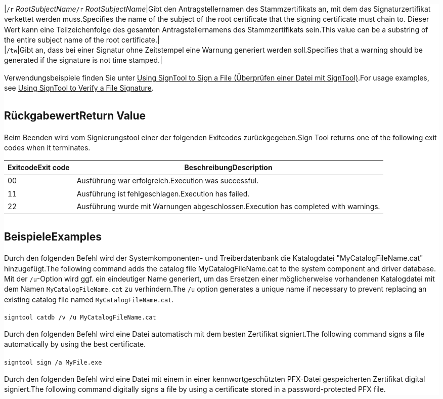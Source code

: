 |<span data-ttu-id="9eea9-290">`/r` *RootSubjectName*</span><span class="sxs-lookup"><span data-stu-id="9eea9-290">`/r` *RootSubjectName*</span></span>|<span data-ttu-id="9eea9-291">Gibt den Antragstellernamen des Stammzertifikats an, mit dem das Signaturzertifikat verkettet werden muss.</span><span class="sxs-lookup"><span data-stu-id="9eea9-291">Specifies the name of the subject of the root certificate that the signing certificate must chain to.</span></span> <span data-ttu-id="9eea9-292">Dieser Wert kann eine Teilzeichenfolge des gesamten Antragstellernamens des Stammzertifikats sein.</span><span class="sxs-lookup"><span data-stu-id="9eea9-292">This value can be a substring of the entire subject name of the root certificate.</span></span>|  
|`/tw`|<span data-ttu-id="9eea9-293">Gibt an, dass bei einer Signatur ohne Zeitstempel eine Warnung generiert werden soll.</span><span class="sxs-lookup"><span data-stu-id="9eea9-293">Specifies that a warning should be generated if the signature is not time stamped.</span></span>|  
  
 <span data-ttu-id="9eea9-294">Verwendungsbeispiele finden Sie unter [Using SignTool to Sign a File (Überprüfen einer Datei mit SignTool)](/windows/desktop/SecCrypto/using-signtool-to-verify-a-file-signature).</span><span class="sxs-lookup"><span data-stu-id="9eea9-294">For usage examples, see [Using SignTool to Verify a File Signature](/windows/desktop/SecCrypto/using-signtool-to-verify-a-file-signature).</span></span>  
  
## <a name="return-value"></a><span data-ttu-id="9eea9-295">Rückgabewert</span><span class="sxs-lookup"><span data-stu-id="9eea9-295">Return Value</span></span>  
 <span data-ttu-id="9eea9-296">Beim Beenden wird vom Signierungstool einer der folgenden Exitcodes zurückgegeben.</span><span class="sxs-lookup"><span data-stu-id="9eea9-296">Sign Tool returns one of the following exit codes when it terminates.</span></span>  
  
|<span data-ttu-id="9eea9-297">Exitcode</span><span class="sxs-lookup"><span data-stu-id="9eea9-297">Exit code</span></span>|<span data-ttu-id="9eea9-298">Beschreibung</span><span class="sxs-lookup"><span data-stu-id="9eea9-298">Description</span></span>|  
|---------------|-----------------|  
|<span data-ttu-id="9eea9-299">0</span><span class="sxs-lookup"><span data-stu-id="9eea9-299">0</span></span>|<span data-ttu-id="9eea9-300">Ausführung war erfolgreich.</span><span class="sxs-lookup"><span data-stu-id="9eea9-300">Execution was successful.</span></span>|  
|<span data-ttu-id="9eea9-301">1</span><span class="sxs-lookup"><span data-stu-id="9eea9-301">1</span></span>|<span data-ttu-id="9eea9-302">Ausführung ist fehlgeschlagen.</span><span class="sxs-lookup"><span data-stu-id="9eea9-302">Execution has failed.</span></span>|  
|<span data-ttu-id="9eea9-303">2</span><span class="sxs-lookup"><span data-stu-id="9eea9-303">2</span></span>|<span data-ttu-id="9eea9-304">Ausführung wurde mit Warnungen abgeschlossen.</span><span class="sxs-lookup"><span data-stu-id="9eea9-304">Execution has completed with warnings.</span></span>|  
  
## <a name="examples"></a><span data-ttu-id="9eea9-305">Beispiele</span><span class="sxs-lookup"><span data-stu-id="9eea9-305">Examples</span></span>  
 <span data-ttu-id="9eea9-306">Durch den folgenden Befehl wird der Systemkomponenten- und Treiberdatenbank die Katalogdatei "MyCatalogFileName.cat" hinzugefügt.</span><span class="sxs-lookup"><span data-stu-id="9eea9-306">The following command adds the catalog file MyCatalogFileName.cat to the system component and driver database.</span></span> <span data-ttu-id="9eea9-307">Mit der `/u`-Option wird ggf. ein eindeutiger Name generiert, um das Ersetzen einer möglicherweise vorhandenen Katalogdatei mit dem Namen `MyCatalogFileName.cat` zu verhindern.</span><span class="sxs-lookup"><span data-stu-id="9eea9-307">The `/u` option generates a unique name if necessary to prevent replacing an existing catalog file named `MyCatalogFileName.cat`.</span></span>  
  
```  
signtool catdb /v /u MyCatalogFileName.cat  
```  
  
 <span data-ttu-id="9eea9-308">Durch den folgenden Befehl wird eine Datei automatisch mit dem besten Zertifikat signiert.</span><span class="sxs-lookup"><span data-stu-id="9eea9-308">The following command signs a file automatically by using the best certificate.</span></span>  
  
```  
signtool sign /a MyFile.exe  
```  
  
 <span data-ttu-id="9eea9-309">Durch den folgenden Befehl wird eine Datei mit einem in einer kennwortgeschützten PFX-Datei gespeicherten Zertifikat digital signiert.</span><span class="sxs-lookup"><span data-stu-id="9eea9-309">The following command digitally signs a file by using a certificate stored in a password-protected PFX file.</span></span>  
  